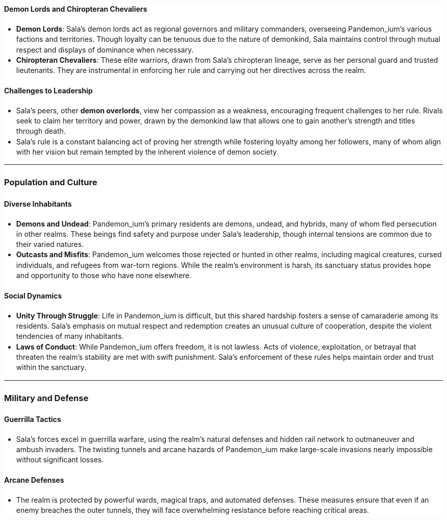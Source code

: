 #### Demon Lords and Chiropteran Chevaliers

- **Demon Lords**: Sala’s demon lords act as regional governors and military commanders, overseeing Pandemon_ium’s various factions and territories. Though loyalty can be tenuous due to the nature of demonkind, Sala maintains control through mutual respect and displays of dominance when necessary.
- **Chiropteran Chevaliers**: These elite warriors, drawn from Sala’s chiropteran lineage, serve as her personal guard and trusted lieutenants. They are instrumental in enforcing her rule and carrying out her directives across the realm.

#### Challenges to Leadership

- Sala’s peers, other **demon overlords**, view her compassion as a weakness, encouraging frequent challenges to her rule. Rivals seek to claim her territory and power, drawn by the demonkind law that allows one to gain another’s strength and titles through death.
- Sala’s rule is a constant balancing act of proving her strength while fostering loyalty among her followers, many of whom align with her vision but remain tempted by the inherent violence of demon society.

---

### Population and Culture

#### Diverse Inhabitants

- **Demons and Undead**: Pandemon_ium’s primary residents are demons, undead, and hybrids, many of whom fled persecution in other realms. These beings find safety and purpose under Sala’s leadership, though internal tensions are common due to their varied natures.
- **Outcasts and Misfits**: Pandemon_ium welcomes those rejected or hunted in other realms, including magical creatures, cursed individuals, and refugees from war-torn regions. While the realm’s environment is harsh, its sanctuary status provides hope and opportunity to those who have none elsewhere.

#### Social Dynamics

- **Unity Through Struggle**: Life in Pandemon_ium is difficult, but this shared hardship fosters a sense of camaraderie among its residents. Sala’s emphasis on mutual respect and redemption creates an unusual culture of cooperation, despite the violent tendencies of many inhabitants.
- **Laws of Conduct**: While Pandemon_ium offers freedom, it is not lawless. Acts of violence, exploitation, or betrayal that threaten the realm’s stability are met with swift punishment. Sala’s enforcement of these rules helps maintain order and trust within the sanctuary.

---

### Military and Defense

#### Guerrilla Tactics

- Sala’s forces excel in guerrilla warfare, using the realm’s natural defenses and hidden rail network to outmaneuver and ambush invaders. The twisting tunnels and arcane hazards of Pandemon_ium make large-scale invasions nearly impossible without significant losses.

#### Arcane Defenses

- The realm is protected by powerful wards, magical traps, and automated defenses. These measures ensure that even if an enemy breaches the outer tunnels, they will face overwhelming resistance before reaching critical areas.
